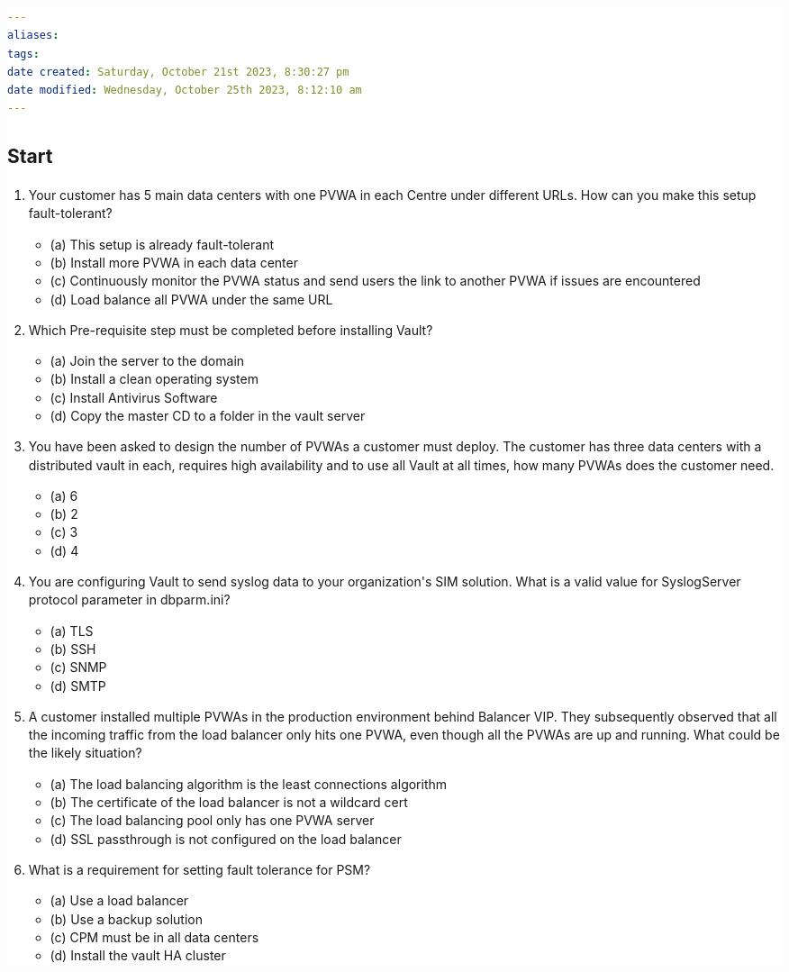 ```yaml
---
aliases: 
tags: 
date created: Saturday, October 21st 2023, 8:30:27 pm
date modified: Wednesday, October 25th 2023, 8:12:10 am
---
```


## Start

1. Your customer has 5 main data centers with one PVWA in each Centre under different URLs. How can you make this setup fault-tolerant?
   - (a) This setup is already fault-tolerant
   - (b) Install more PVWA in each data center
   - (c) Continuously monitor the PVWA status and send users the link to another PVWA if issues are encountered
   - (d) Load balance all PVWA under the same URL

2. Which Pre-requisite step must be completed before installing Vault?
   - (a) Join the server to the domain
   - (b) Install a clean operating system
   - (c) Install Antivirus Software
   - (d) Copy the master CD to a folder in the vault server

3. You have been asked to design the number of PVWAs a customer must deploy. The customer has three data centers with a distributed vault in each, requires high availability and to use all Vault at all times, how many PVWAs does the customer need.
   - (a) 6
   - (b) 2
   - (c) 3
   - (d) 4

4. You are configuring Vault to send syslog data to your organization's SIM solution. What is a valid value for SyslogServer protocol parameter in dbparm.ini?
   - (a) TLS
   - (b) SSH
   - (c) SNMP
   - (d) SMTP
   

5. A customer installed multiple PVWAs in the production environment behind Balancer VIP. They subsequently observed that all the incoming traffic from the load balancer only hits one PVWA, even though all the PVWAs are up and running. What could be the likely situation?
   - (a) The load balancing algorithm is the least connections algorithm
   - (b) The certificate of the load balancer is not a wildcard cert
   - (c) The load balancing pool only has one PVWA server
   - (d) SSL passthrough is not configured on the load balancer

6. What is a requirement for setting fault tolerance for PSM?
   - (a) Use a load balancer
   - (b) Use a backup solution
   - (c) CPM must be in all data centers
   - (d) Install the vault HA cluster
